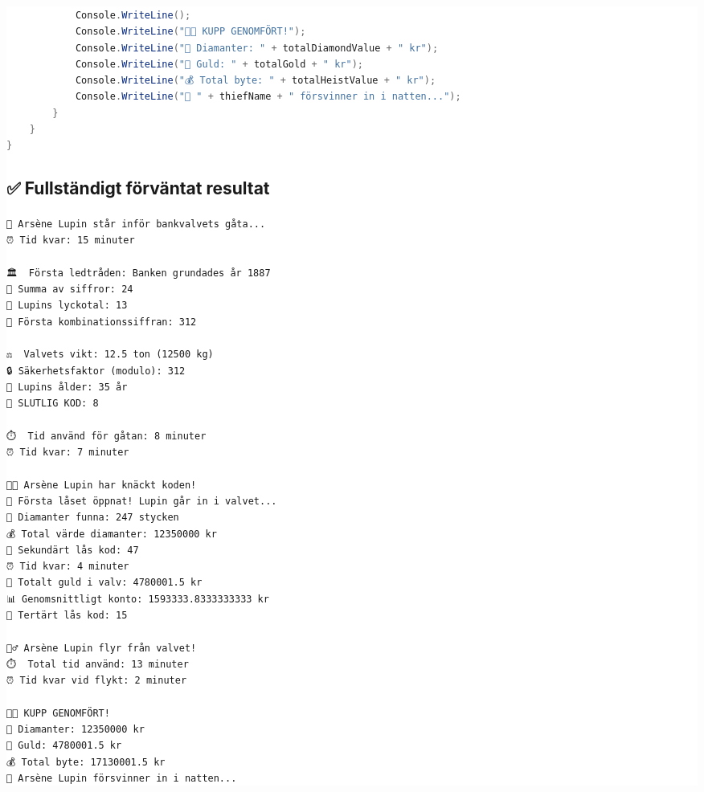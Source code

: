 ```csharp
            Console.WriteLine();
            Console.WriteLine("🎩✨ KUPP GENOMFÖRT!");
            Console.WriteLine("💎 Diamanter: " + totalDiamondValue + " kr");
            Console.WriteLine("🏅 Guld: " + totalGold + " kr"); 
            Console.WriteLine("💰 Total byte: " + totalHeistValue + " kr");
            Console.WriteLine("👑 " + thiefName + " försvinner in i natten...");
        }
    }
}
```

## ✅ Fullständigt förväntat resultat

```
🎩 Arsène Lupin står inför bankvalvets gåta...
⏰ Tid kvar: 15 minuter

🏛️  Första ledtråden: Banken grundades år 1887
🔢 Summa av siffror: 24
🎯 Lupins lyckotal: 13
🔐 Första kombinationssiffran: 312

⚖️  Valvets vikt: 12.5 ton (12500 kg)
🔒 Säkerhetsfaktor (modulo): 312
👤 Lupins ålder: 35 år
🎯 SLUTLIG KOD: 8

⏱️  Tid använd för gåtan: 8 minuter
⏰ Tid kvar: 7 minuter

🎩✨ Arsène Lupin har knäckt koden!
🚪 Första låset öppnat! Lupin går in i valvet...
💎 Diamanter funna: 247 stycken
💰 Total värde diamanter: 12350000 kr
🔐 Sekundärt lås kod: 47
⏰ Tid kvar: 4 minuter
🏅 Totalt guld i valv: 4780001.5 kr
📊 Genomsnittligt konto: 1593333.8333333333 kr
🔐 Tertärt lås kod: 15

🏃‍♂️ Arsène Lupin flyr från valvet!
⏱️  Total tid använd: 13 minuter
⏰ Tid kvar vid flykt: 2 minuter

🎩✨ KUPP GENOMFÖRT!
💎 Diamanter: 12350000 kr
🏅 Guld: 4780001.5 kr
💰 Total byte: 17130001.5 kr
👑 Arsène Lupin försvinner in i natten...
```
